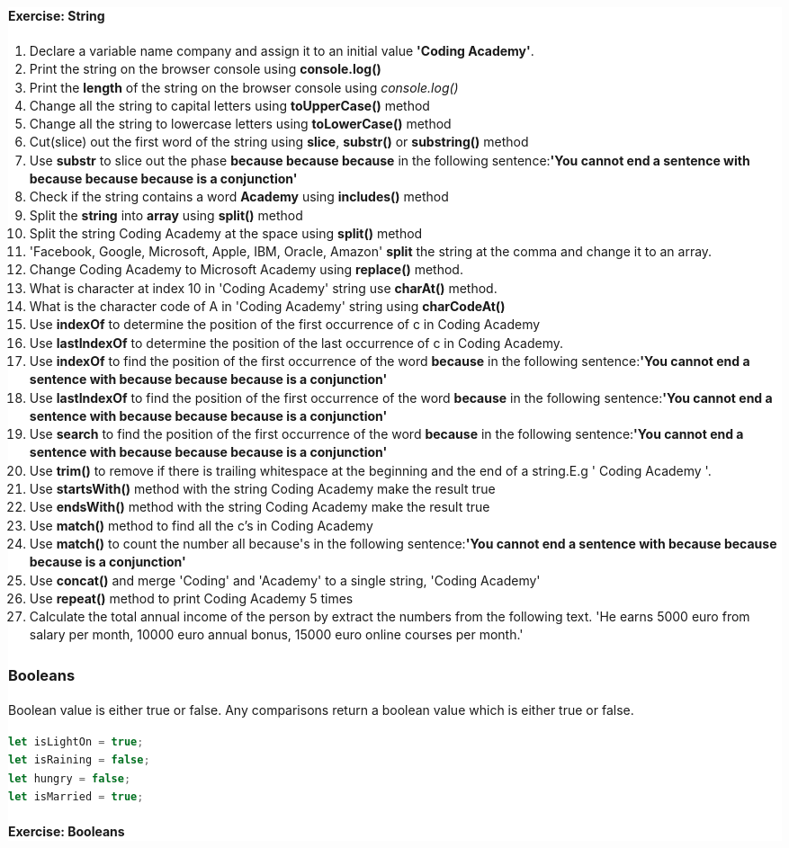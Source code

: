#### Exercise: String

1. Declare a variable name company and assign it to an initial value **'Coding Academy'**.
1. Print the string on the browser console using __console.log()__
1. Print the __length__ of the string on the browser console using _console.log()_
1. Change all the string to capital letters using __toUpperCase()__ method
1. Change all the string to lowercase letters using __toLowerCase()__ method
1. Cut(slice) out the first word of the string using __slice__, __substr()__ or __substring()__ method
1. Use __substr__ to slice out the phase __because because because__ in the following sentence:__'You cannot end a sentence with because because because is a conjunction'__
1. Check if the string contains a word __Academy__ using __includes()__ method
1. Split the __string__ into __array__ using __split()__ method
1. Split the string Coding Academy at the space using __split()__ method
1. 'Facebook, Google, Microsoft, Apple, IBM, Oracle, Amazon' __split__ the string at the comma and change it to an array.
1. Change Coding Academy to Microsoft Academy using __replace()__ method.
1. What is character at index 10 in 'Coding Academy' string use __charAt()__ method.
1. What is the character code of A in 'Coding Academy' string using __charCodeAt()__
1. Use __indexOf__ to determine the position of the first occurrence of c in Coding Academy
1. Use __lastIndexOf__ to determine the position of the last occurrence of c in Coding Academy.
1. Use __indexOf__ to find the position of the first occurrence of the word __because__ in the following sentence:__'You cannot end a sentence with because because because is a conjunction'__
1. Use __lastIndexOf__ to find the position of the first occurrence of the word __because__ in the following sentence:__'You cannot end a sentence with because because because is a conjunction'__
1. Use __search__ to find the position of the first occurrence of the word __because__ in the following sentence:__'You cannot end a sentence with because because because is a conjunction'__
1. Use __trim()__ to remove if there is trailing whitespace at the beginning and the end of a string.E.g ' Coding Academy '.
1. Use __startsWith()__ method with the string Coding Academy make the result true
1. Use __endsWith()__ method with the string Coding Academy make the result true
1. Use __match()__ method to find all the c’s in Coding Academy
1. Use __match()__ to count the number all because's in the following sentence:__'You cannot end a sentence with because because because is a conjunction'__
1. Use __concat()__ and merge 'Coding' and 'Academy' to a single string, 'Coding Academy'
1. Use __repeat()__ method to print Coding Academy 5 times
1. Calculate the total annual income of the person by extract the numbers from the following text. 'He earns 5000 euro from salary per month, 10000 euro annual bonus, 15000 euro online courses per month.'

### Booleans

Boolean value is either true or false. Any comparisons return a boolean value which is either true or false.

```js
let isLightOn = true;
let isRaining = false;
let hungry = false;
let isMarried = true;
```

#### Exercise: Booleans
